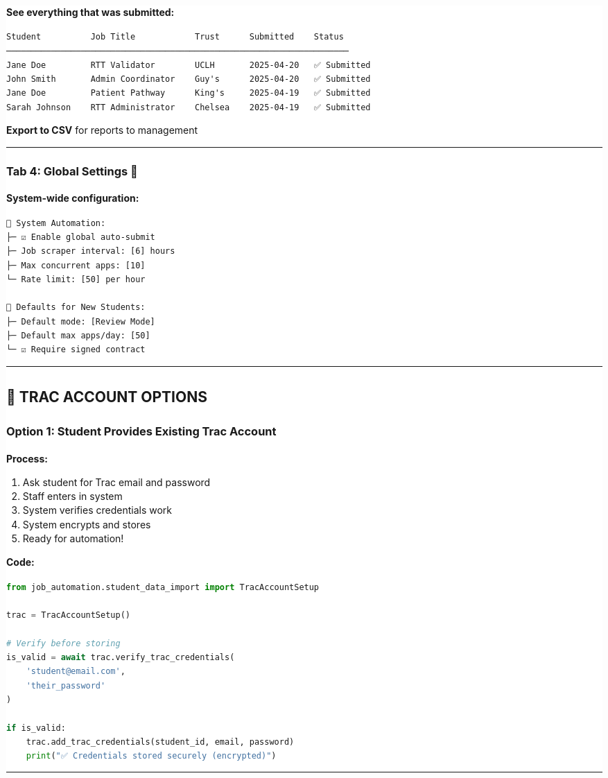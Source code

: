 **See everything that was submitted:**

```
Student          Job Title            Trust      Submitted    Status
─────────────────────────────────────────────────────────────────────
Jane Doe         RTT Validator        UCLH       2025-04-20   ✅ Submitted
John Smith       Admin Coordinator    Guy's      2025-04-20   ✅ Submitted
Jane Doe         Patient Pathway      King's     2025-04-19   ✅ Submitted
Sarah Johnson    RTT Administrator    Chelsea    2025-04-19   ✅ Submitted
```

**Export to CSV** for reports to management

---

### **Tab 4: Global Settings** 🔧

**System-wide configuration:**

```
🤖 System Automation:
├─ ☑ Enable global auto-submit
├─ Job scraper interval: [6] hours
├─ Max concurrent apps: [10]
└─ Rate limit: [50] per hour

🎯 Defaults for New Students:
├─ Default mode: [Review Mode]
├─ Default max apps/day: [50]
└─ ☑ Require signed contract
```

---

## **🔐 TRAC ACCOUNT OPTIONS**

### **Option 1: Student Provides Existing Trac Account**

**Process:**
1. Ask student for Trac email and password
2. Staff enters in system
3. System verifies credentials work
4. System encrypts and stores
5. Ready for automation!

**Code:**
```python
from job_automation.student_data_import import TracAccountSetup

trac = TracAccountSetup()

# Verify before storing
is_valid = await trac.verify_trac_credentials(
    'student@email.com',
    'their_password'
)

if is_valid:
    trac.add_trac_credentials(student_id, email, password)
    print("✅ Credentials stored securely (encrypted)")
```

---